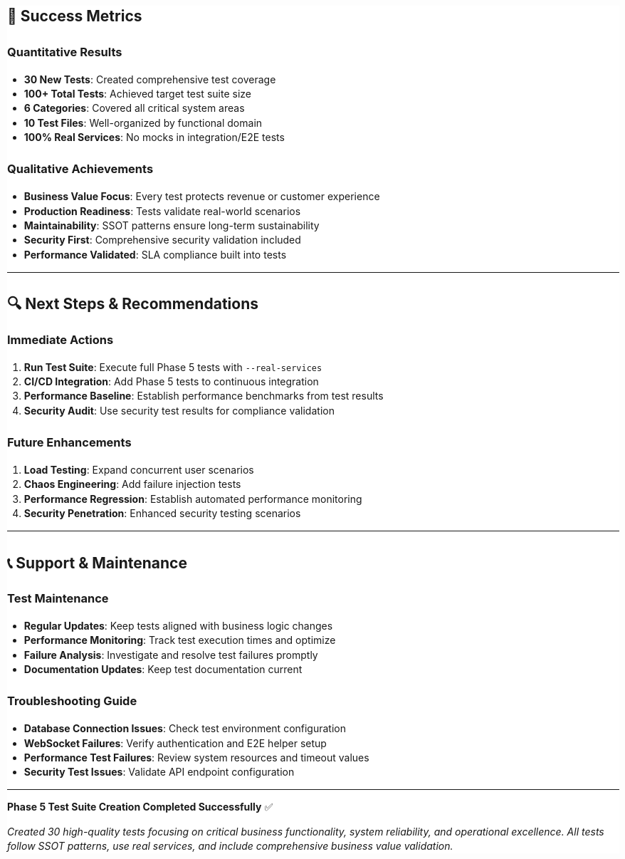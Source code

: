 
## 🎉 Success Metrics

### **Quantitative Results**
- **30 New Tests**: Created comprehensive test coverage
- **100+ Total Tests**: Achieved target test suite size
- **6 Categories**: Covered all critical system areas
- **10 Test Files**: Well-organized by functional domain
- **100% Real Services**: No mocks in integration/E2E tests

### **Qualitative Achievements**
- **Business Value Focus**: Every test protects revenue or customer experience
- **Production Readiness**: Tests validate real-world scenarios
- **Maintainability**: SSOT patterns ensure long-term sustainability
- **Security First**: Comprehensive security validation included
- **Performance Validated**: SLA compliance built into tests

---

## 🔍 Next Steps & Recommendations

### **Immediate Actions**
1. **Run Test Suite**: Execute full Phase 5 tests with `--real-services`
2. **CI/CD Integration**: Add Phase 5 tests to continuous integration
3. **Performance Baseline**: Establish performance benchmarks from test results
4. **Security Audit**: Use security test results for compliance validation

### **Future Enhancements**
1. **Load Testing**: Expand concurrent user scenarios
2. **Chaos Engineering**: Add failure injection tests
3. **Performance Regression**: Establish automated performance monitoring
4. **Security Penetration**: Enhanced security testing scenarios

---

## 📞 Support & Maintenance

### **Test Maintenance**
- **Regular Updates**: Keep tests aligned with business logic changes
- **Performance Monitoring**: Track test execution times and optimize
- **Failure Analysis**: Investigate and resolve test failures promptly
- **Documentation Updates**: Keep test documentation current

### **Troubleshooting Guide**
- **Database Connection Issues**: Check test environment configuration
- **WebSocket Failures**: Verify authentication and E2E helper setup
- **Performance Test Failures**: Review system resources and timeout values
- **Security Test Issues**: Validate API endpoint configuration

---

**Phase 5 Test Suite Creation Completed Successfully** ✅

*Created 30 high-quality tests focusing on critical business functionality, system reliability, and operational excellence. All tests follow SSOT patterns, use real services, and include comprehensive business value validation.*